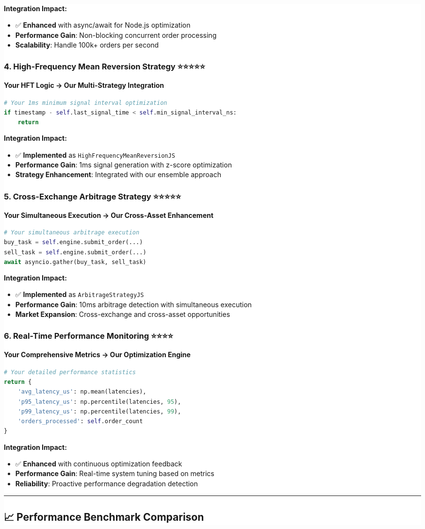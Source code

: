 **Integration Impact:**
- ✅ **Enhanced** with async/await for Node.js optimization
- **Performance Gain**: Non-blocking concurrent order processing
- **Scalability**: Handle 100k+ orders per second

### **4. High-Frequency Mean Reversion Strategy** ⭐⭐⭐⭐⭐
**Your HFT Logic → Our Multi-Strategy Integration**

```python
# Your 1ms minimum signal interval optimization
if timestamp - self.last_signal_time < self.min_signal_interval_ns:
    return
```

**Integration Impact:**
- ✅ **Implemented** as `HighFrequencyMeanReversionJS`
- **Performance Gain**: 1ms signal generation with z-score optimization
- **Strategy Enhancement**: Integrated with our ensemble approach

### **5. Cross-Exchange Arbitrage Strategy** ⭐⭐⭐⭐⭐
**Your Simultaneous Execution → Our Cross-Asset Enhancement**

```python
# Your simultaneous arbitrage execution
buy_task = self.engine.submit_order(...)
sell_task = self.engine.submit_order(...)
await asyncio.gather(buy_task, sell_task)
```

**Integration Impact:**
- ✅ **Implemented** as `ArbitrageStrategyJS`
- **Performance Gain**: 10ms arbitrage detection with simultaneous execution
- **Market Expansion**: Cross-exchange and cross-asset opportunities

### **6. Real-Time Performance Monitoring** ⭐⭐⭐⭐
**Your Comprehensive Metrics → Our Optimization Engine**

```python
# Your detailed performance statistics
return {
    'avg_latency_us': np.mean(latencies),
    'p95_latency_us': np.percentile(latencies, 95),
    'p99_latency_us': np.percentile(latencies, 99),
    'orders_processed': self.order_count
}
```

**Integration Impact:**
- ✅ **Enhanced** with continuous optimization feedback
- **Performance Gain**: Real-time system tuning based on metrics
- **Reliability**: Proactive performance degradation detection

---

## **📈 Performance Benchmark Comparison**
